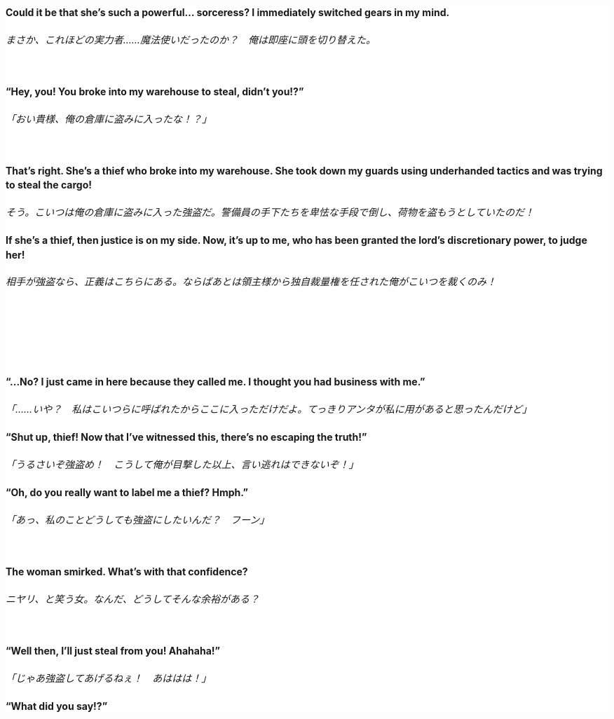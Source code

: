 #### Could it be that she’s such a powerful… sorceress? I immediately switched gears in my mind.

*まさか、これほどの実力者……魔法使いだったのか？　俺は即座に頭を切り替えた。*

&nbsp;

#### “Hey, you! You broke into my warehouse to steal, didn’t you!?”

*「おい貴様、俺の倉庫に盗みに入ったな！？」*

&nbsp;

#### That’s right. She’s a thief who broke into my warehouse. She took down my guards using underhanded tactics and was trying to steal the cargo!

*そう。こいつは俺の倉庫に盗みに入った強盗だ。警備員の手下たちを卑怯な手段で倒し、荷物を盗もうとしていたのだ！*

#### If she’s a thief, then justice is on my side. Now, it’s up to me, who has been granted the lord’s discretionary power, to judge her!

*相手が強盗なら、正義はこちらにある。ならばあとは領主様から独自裁量権を任された俺がこいつを裁くのみ！*

&nbsp;

&nbsp;

&nbsp;

#### “...No? I just came in here because they called me. I thought you had business with me.”

*「……いや？　私はこいつらに呼ばれたからここに入っただけだよ。てっきりアンタが私に用があると思ったんだけど」*

#### “Shut up, thief! Now that I’ve witnessed this, there’s no escaping the truth!”

*「うるさいぞ強盗め！　こうして俺が目撃した以上、言い逃れはできないぞ！」*

#### “Oh, do you really want to label me a thief? Hmph.”

*「あっ、私のことどうしても強盗にしたいんだ？　フーン」*

&nbsp;

#### The woman smirked. What’s with that confidence?

*ニヤリ、と笑う女。なんだ、どうしてそんな余裕がある？*

&nbsp;

#### “Well then, I’ll just steal from you! Ahahaha!”

*「じゃあ強盗してあげるねぇ！　あははは！」*

#### “What did you say!?”
